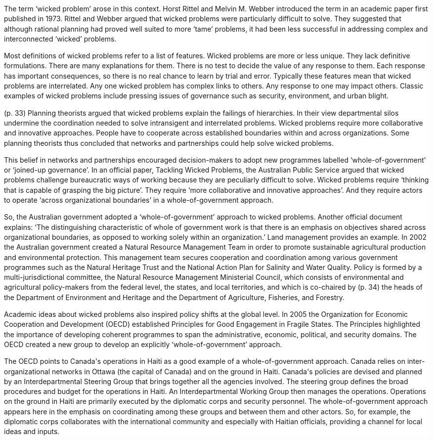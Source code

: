 The term ‘wicked problem’ arose in this context. Horst Rittel and Melvin M. Webber introduced the term in an academic paper first published in 1973. Rittel and Webber argued that wicked problems were particularly difficult to solve. They suggested that although rational planning had proved well suited to more ‘tame’ problems, it had been less successful in addressing complex and interconnected ‘wicked’ problems.

Most definitions of wicked problems refer to a list of features. Wicked problems are more or less unique. They lack definitive formulations. There are many explanations for them. There is no test to decide the value of any response to them. Each response has important consequences, so there is no real chance to learn by trial and error. Typically these features mean that wicked problems are interrelated. Any one wicked problem has complex links to others. Any response to one may impact others. Classic examples of wicked problems include pressing issues of governance such as security, environment, and urban blight.

(p. 33) Planning theorists argued that wicked problems explain the failings of hierarchies. In their view departmental silos undermine the coordination needed to solve intransigent and interrelated problems. Wicked problems require more collaborative and innovative approaches. People have to cooperate across established boundaries within and across organizations. Some planning theorists thus concluded that networks and partnerships could help solve wicked problems.

This belief in networks and partnerships encouraged decision-makers to adopt new programmes labelled ‘whole-of-government’ or ‘joined-up governance’. In an official paper, Tackling Wicked Problems, the Australian Public Service argued that wicked problems challenge bureaucratic ways of working because they are peculiarly difficult to solve. Wicked problems require ‘thinking that is capable of grasping the big picture’. They require ‘more collaborative and innovative approaches’. And they require actors to operate ‘across organizational boundaries’ in a whole-of-government approach.

So, the Australian government adopted a ‘whole-of-government’ approach to wicked problems. Another official document explains: ‘The distinguishing characteristic of whole of government work is that there is an emphasis on objectives shared across organizational boundaries, as opposed to working solely within an organization.’ Land management provides an example. In 2002 the Australian government created a Natural Resource Management Team in order to promote sustainable agricultural production and environmental protection. This management team secures cooperation and coordination among various government programmes such as the Natural Heritage Trust and the National Action Plan for Salinity and Water Quality. Policy is formed by a multi-jurisdictional committee, the Natural Resource Management Ministerial Council, which consists of environmental and agricultural policy-makers from the federal level, the states, and local territories, and which is co-chaired by (p. 34) the heads of the Department of Environment and Heritage and the Department of Agriculture, Fisheries, and Forestry.

Academic ideas about wicked problems also inspired policy shifts at the global level. In 2005 the Organization for Economic Cooperation and Development (OECD) established Principles for Good Engagement in Fragile States. The Principles highlighted the importance of developing coherent programmes to span the administrative, economic, political, and security domains. The OECD created a new group to develop an explicitly ‘whole-of-government’ approach.

The OECD points to Canada's operations in Haiti as a good example of a whole-of-government approach. Canada relies on inter-organizational networks in Ottawa (the capital of Canada) and on the ground in Haiti. Canada's policies are devised and planned by an Interdepartmental Steering Group that brings together all the agencies involved. The steering group defines the broad procedures and budget for the operations in Haiti. An Interdepartmental Working Group then manages the operations. Operations on the ground in Haiti are primarily executed by the diplomatic corps and security personnel. The whole-of-government approach appears here in the emphasis on coordinating among these groups and between them and other actors. So, for example, the diplomatic corps collaborates with the international community and especially with Haitian officials, providing a channel for local ideas and inputs.
